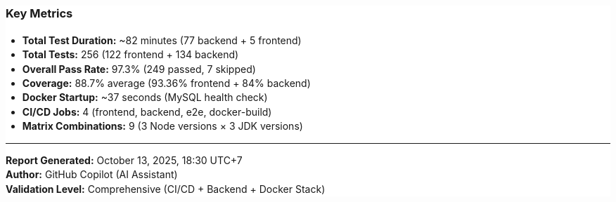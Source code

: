 ### Key Metrics
- **Total Test Duration:** ~82 minutes (77 backend + 5 frontend)
- **Total Tests:** 256 (122 frontend + 134 backend)
- **Overall Pass Rate:** 97.3% (249 passed, 7 skipped)
- **Coverage:** 88.7% average (93.36% frontend + 84% backend)
- **Docker Startup:** ~37 seconds (MySQL health check)
- **CI/CD Jobs:** 4 (frontend, backend, e2e, docker-build)
- **Matrix Combinations:** 9 (3 Node versions × 3 JDK versions)

---

**Report Generated:** October 13, 2025, 18:30 UTC+7  
**Author:** GitHub Copilot (AI Assistant)  
**Validation Level:** Comprehensive (CI/CD + Backend + Docker Stack)
